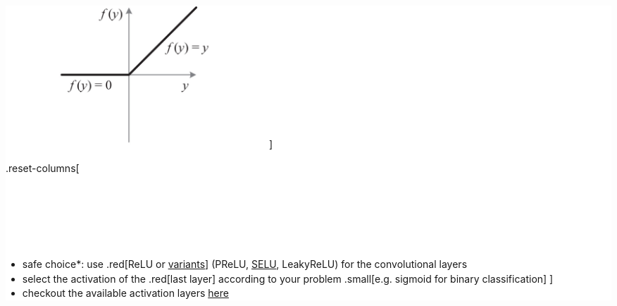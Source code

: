 <img src="../img/relu.jpeg" width="250px"  hspace="60px"/>
]

.reset-columns[
  </br>
  </br>
  </br>
  </br>
  </br>
  </br>
- safe choice*: use .red[ReLU or [variants](https://homl.info/49)] (PReLU, [SELU](https://homl.info/selu), LeakyReLU) for the convolutional layers
- select the activation of the .red[last layer] according to your problem
.small[e.g. sigmoid for binary classification]
]
- checkout the available activation layers [here](https://keras.io/api/layers/activation_layers/)


[twitter]: https://twitter.com/alxbcd
[mail]: mailto:aboucaud@apc.in2p3.fr
[twitter]: https://twitter.com/alxbcd
[slides]: https://aboucaud.github.io/slides/2022/euclid-school-ml-cycle2
[archi]: https://www.jeremyjordan.me/convnet-architectures/
[wavenet]: https://deepmind.com/blog/high-fidelity-speech-synthesis-wavenet/
[deepcolor]: https://richzhang.github.io/ideepcolor/
[alphastar]: https://deepmind.com/blog/alphastar-mastering-real-time-strategy-game-starcraft-ii/
[rapids]: https://rapids.ai
[openai]: https://openai.com/api/
[dalle2]: https://openai.com/dall-e-2/
[sklearn]: https://scikit-learn.org
[nnzoo]: http://www.asimovinstitute.org/neural-network-zoo/
[mjordanmedium]: https://medium.com/@mijordan3/artificial-intelligence-the-revolution-hasnt-happened-yet-5e1d5812e1e7 
[gh]: https://github.com/
[kerasapp]: https://keras.io/applications/
[refs]: https://github.com/aboucaud/slides/blob/master/2018/hands-on-deep-learning/references.md
[website]: https://aboucaud.github.io
[cc]: http://creativecommons.org/licenses/by-sa/4.0
